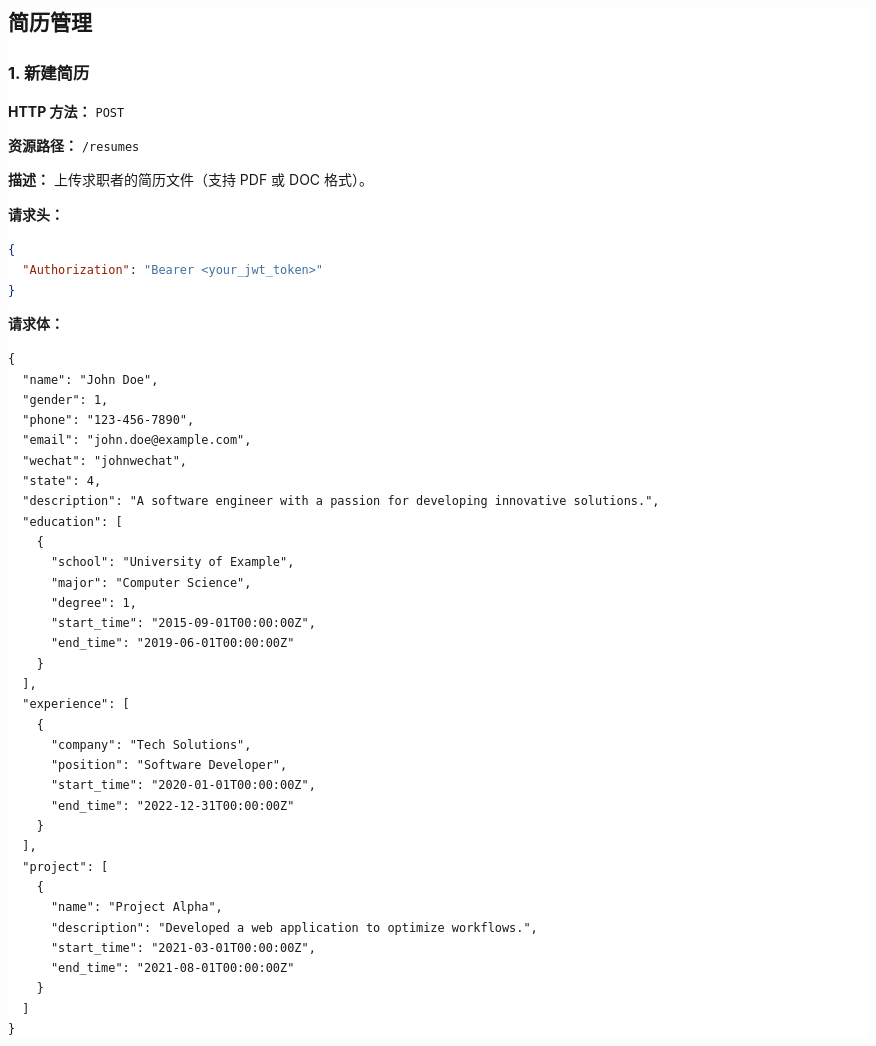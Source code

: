 ## **简历管理**

### **1. 新建简历**

**HTTP 方法：** `POST`  

**资源路径：** `/resumes`  

**描述：** 上传求职者的简历文件（支持 PDF 或 DOC 格式）。

**请求头：**

```JSON
{
  "Authorization": "Bearer <your_jwt_token>"
}
```

**请求体：**

```Plain
{
  "name": "John Doe",
  "gender": 1,
  "phone": "123-456-7890",
  "email": "john.doe@example.com",
  "wechat": "johnwechat",
  "state": 4,
  "description": "A software engineer with a passion for developing innovative solutions.",
  "education": [
    {
      "school": "University of Example",
      "major": "Computer Science",
      "degree": 1,
      "start_time": "2015-09-01T00:00:00Z",
      "end_time": "2019-06-01T00:00:00Z"
    }
  ],
  "experience": [
    {
      "company": "Tech Solutions",
      "position": "Software Developer",
      "start_time": "2020-01-01T00:00:00Z",
      "end_time": "2022-12-31T00:00:00Z"
    }
  ],
  "project": [
    {
      "name": "Project Alpha",
      "description": "Developed a web application to optimize workflows.",
      "start_time": "2021-03-01T00:00:00Z",
      "end_time": "2021-08-01T00:00:00Z"
    }
  ]
}
```
